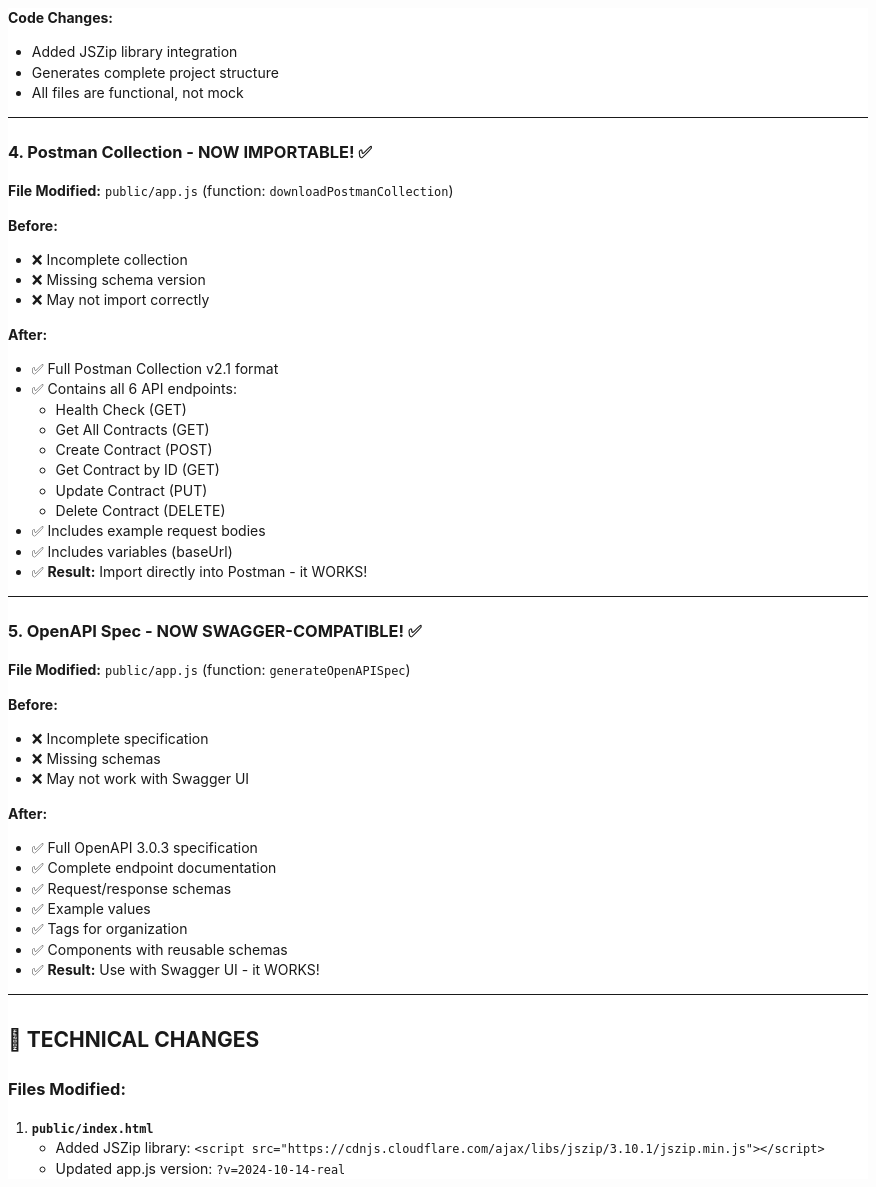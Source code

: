 **Code Changes:**
- Added JSZip library integration
- Generates complete project structure
- All files are functional, not mock

---

### 4. Postman Collection - NOW IMPORTABLE! ✅
**File Modified:** `public/app.js` (function: `downloadPostmanCollection`)

**Before:**
- ❌ Incomplete collection
- ❌ Missing schema version
- ❌ May not import correctly

**After:**
- ✅ Full Postman Collection v2.1 format
- ✅ Contains all 6 API endpoints:
  - Health Check (GET)
  - Get All Contracts (GET)
  - Create Contract (POST)
  - Get Contract by ID (GET)
  - Update Contract (PUT)
  - Delete Contract (DELETE)
- ✅ Includes example request bodies
- ✅ Includes variables (baseUrl)
- ✅ **Result:** Import directly into Postman - it WORKS!

---

### 5. OpenAPI Spec - NOW SWAGGER-COMPATIBLE! ✅
**File Modified:** `public/app.js` (function: `generateOpenAPISpec`)

**Before:**
- ❌ Incomplete specification
- ❌ Missing schemas
- ❌ May not work with Swagger UI

**After:**
- ✅ Full OpenAPI 3.0.3 specification
- ✅ Complete endpoint documentation
- ✅ Request/response schemas
- ✅ Example values
- ✅ Tags for organization
- ✅ Components with reusable schemas
- ✅ **Result:** Use with Swagger UI - it WORKS!

---

## 🔧 TECHNICAL CHANGES

### Files Modified:
1. **`public/index.html`**
   - Added JSZip library: `<script src="https://cdnjs.cloudflare.com/ajax/libs/jszip/3.10.1/jszip.min.js"></script>`
   - Updated app.js version: `?v=2024-10-14-real`
